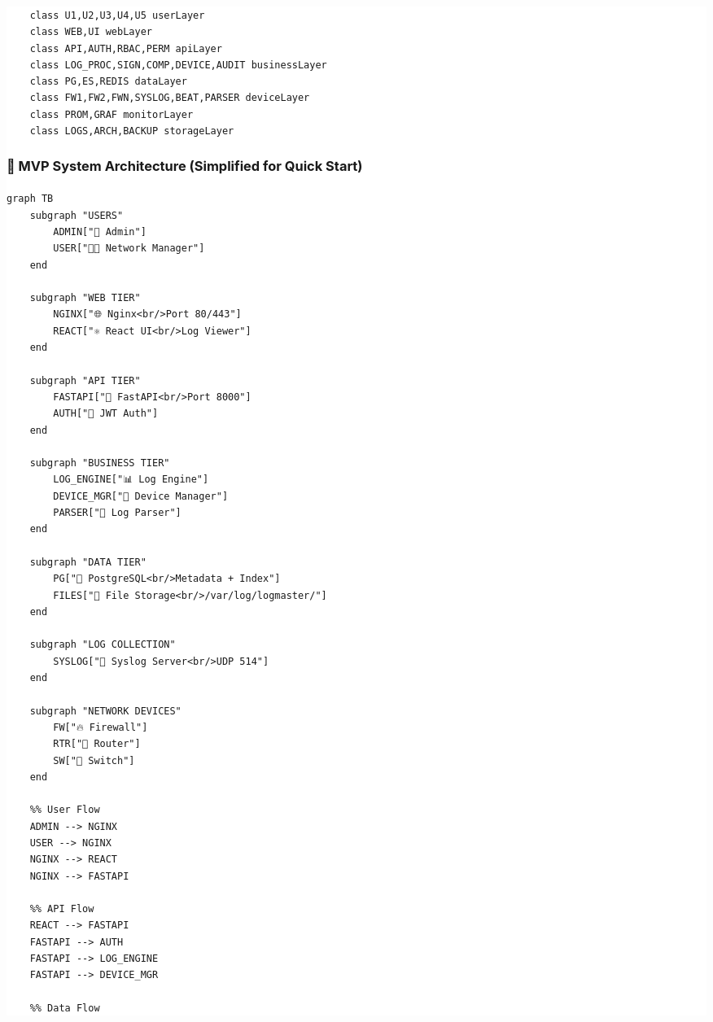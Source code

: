 ```mermaid
    class U1,U2,U3,U4,U5 userLayer
    class WEB,UI webLayer
    class API,AUTH,RBAC,PERM apiLayer
    class LOG_PROC,SIGN,COMP,DEVICE,AUDIT businessLayer
    class PG,ES,REDIS dataLayer
    class FW1,FW2,FWN,SYSLOG,BEAT,PARSER deviceLayer
    class PROM,GRAF monitorLayer
    class LOGS,ARCH,BACKUP storageLayer
```

### 🚀 MVP System Architecture (Simplified for Quick Start)

```mermaid
graph TB
    subgraph "USERS"
        ADMIN["👤 Admin"]
        USER["👨‍💻 Network Manager"]
    end
    
    subgraph "WEB TIER"
        NGINX["🌐 Nginx<br/>Port 80/443"]
        REACT["⚛️ React UI<br/>Log Viewer"]
    end
    
    subgraph "API TIER"
        FASTAPI["🚀 FastAPI<br/>Port 8000"]
        AUTH["🔐 JWT Auth"]
    end
    
    subgraph "BUSINESS TIER"
        LOG_ENGINE["📊 Log Engine"]
        DEVICE_MGR["📱 Device Manager"]
        PARSER["🔄 Log Parser"]
    end
    
    subgraph "DATA TIER"
        PG["🐘 PostgreSQL<br/>Metadata + Index"]
        FILES["📁 File Storage<br/>/var/log/logmaster/"]
    end
    
    subgraph "LOG COLLECTION"
        SYSLOG["📡 Syslog Server<br/>UDP 514"]
    end
    
    subgraph "NETWORK DEVICES"
        FW["🔥 Firewall"]
        RTR["🔀 Router"]
        SW["🔌 Switch"]
    end
    
    %% User Flow
    ADMIN --> NGINX
    USER --> NGINX
    NGINX --> REACT
    NGINX --> FASTAPI
    
    %% API Flow
    REACT --> FASTAPI
    FASTAPI --> AUTH
    FASTAPI --> LOG_ENGINE
    FASTAPI --> DEVICE_MGR
    
    %% Data Flow
```